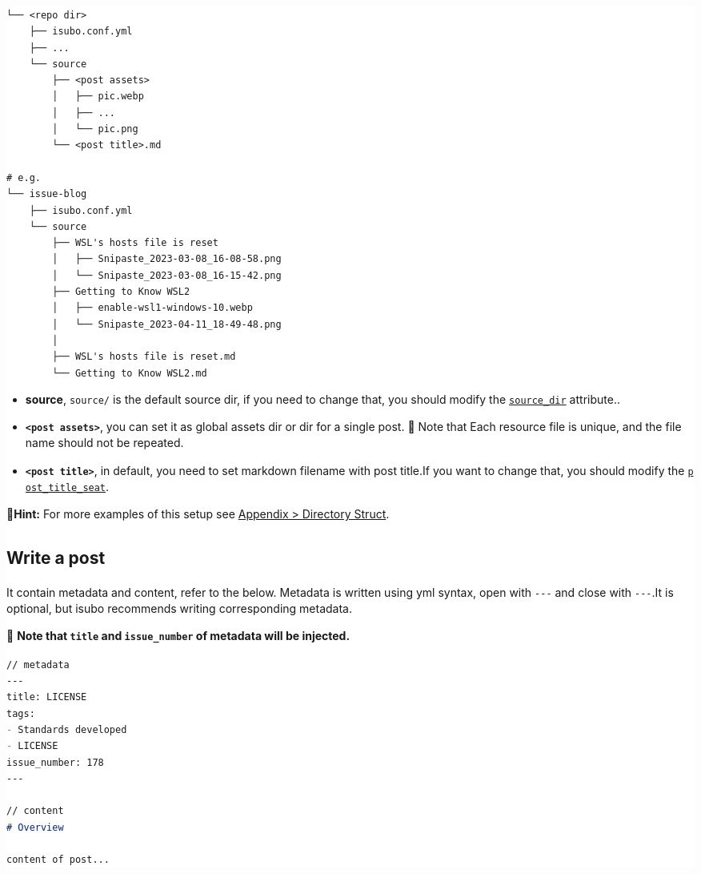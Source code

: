 ```shell
└── <repo dir>
    ├── isubo.conf.yml
    ├── ...
    └── source
        ├── <post assets>
        │   ├── pic.webp
        │   ├── ...
        │   └── pic.png
        └── <post title>.md

# e.g.
└── issue-blog
    ├── isubo.conf.yml
    └── source
        ├── WSL's hosts file is reset
        │   ├── Snipaste_2023-03-08_16-08-58.png
        │   └── Snipaste_2023-03-08_16-15-42.png
        ├── Getting to Know WSL2
        │   ├── enable-wsl1-windows-10.webp
        │   └── Snipaste_2023-04-11_18-49-48.png
        │
        ├── WSL's hosts file is reset.md
        └── Getting to Know WSL2.md
```

- **source**, `source/` is the default source dir, if you need to change that, you should modify the [`source_dir`](#source_dir) attribute..

- **`<post assets>`**, you can set it as global assets dir or dir for a single post. 📣 Note that Each resource file is unique, and the file name should not be repeated.

- **`<post title>`**, in default, you need to set markdown filename with post title.If you want to change that, you should modify the [`post_title_seat`](#post_title_seat).

**📝Hint:** For more examples of this setup see [Appendix > Directory Struct](#directory-struct-1).



## Write a post

It contain metadata and content, refer to the below. Metadata is written using yml syntax, open with `---` and close with `---`.It is optional, but isubo recommends writing corresponding metadata.

📣 **Note that `title` and `issue_number` of metadata will be injected.** 

```markdown
// metadata
---
title: LICENSE
tags:
- Standards developed
- LICENSE
issue_number: 178
---

// content
# Overview

content of post...
```
